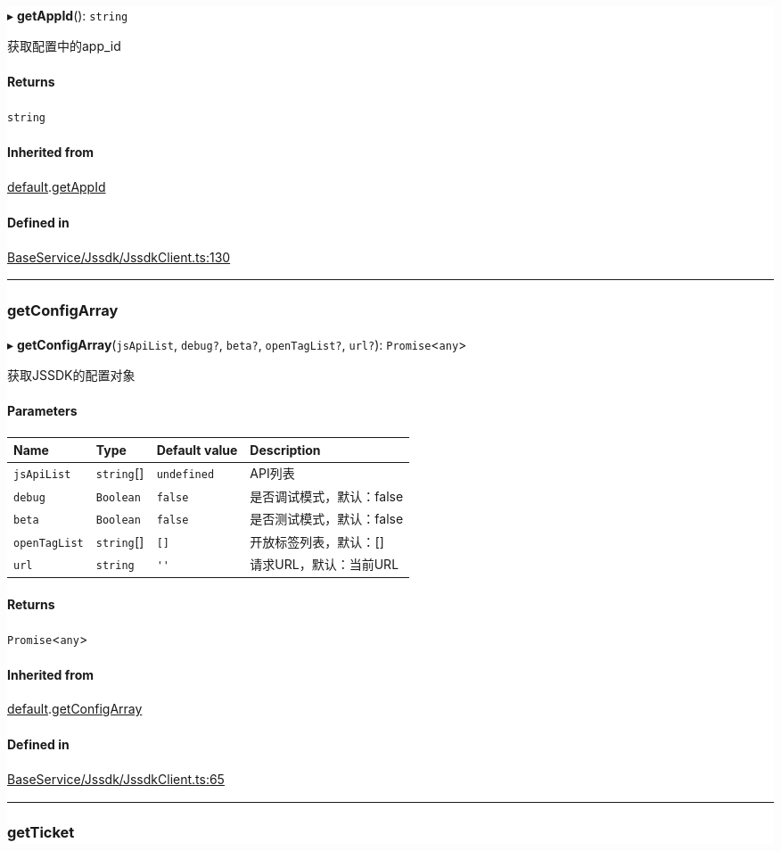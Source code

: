 ▸ **getAppId**(): `string`

获取配置中的app_id

#### Returns

`string`

#### Inherited from

[default](BaseService_Jssdk_JssdkClient.default.md).[getAppId](BaseService_Jssdk_JssdkClient.default.md#getappid)

#### Defined in

[BaseService/Jssdk/JssdkClient.ts:130](https://github.com/hpyer/node-easywechat/blob/a144a0f/src/BaseService/Jssdk/JssdkClient.ts#L130)

___

### getConfigArray

▸ **getConfigArray**(`jsApiList`, `debug?`, `beta?`, `openTagList?`, `url?`): `Promise`<`any`\>

获取JSSDK的配置对象

#### Parameters

| Name | Type | Default value | Description |
| :------ | :------ | :------ | :------ |
| `jsApiList` | `string`[] | `undefined` | API列表 |
| `debug` | `Boolean` | `false` | 是否调试模式，默认：false |
| `beta` | `Boolean` | `false` | 是否测试模式，默认：false |
| `openTagList` | `string`[] | `[]` | 开放标签列表，默认：[] |
| `url` | `string` | `''` | 请求URL，默认：当前URL |

#### Returns

`Promise`<`any`\>

#### Inherited from

[default](BaseService_Jssdk_JssdkClient.default.md).[getConfigArray](BaseService_Jssdk_JssdkClient.default.md#getconfigarray)

#### Defined in

[BaseService/Jssdk/JssdkClient.ts:65](https://github.com/hpyer/node-easywechat/blob/a144a0f/src/BaseService/Jssdk/JssdkClient.ts#L65)

___

### getTicket
